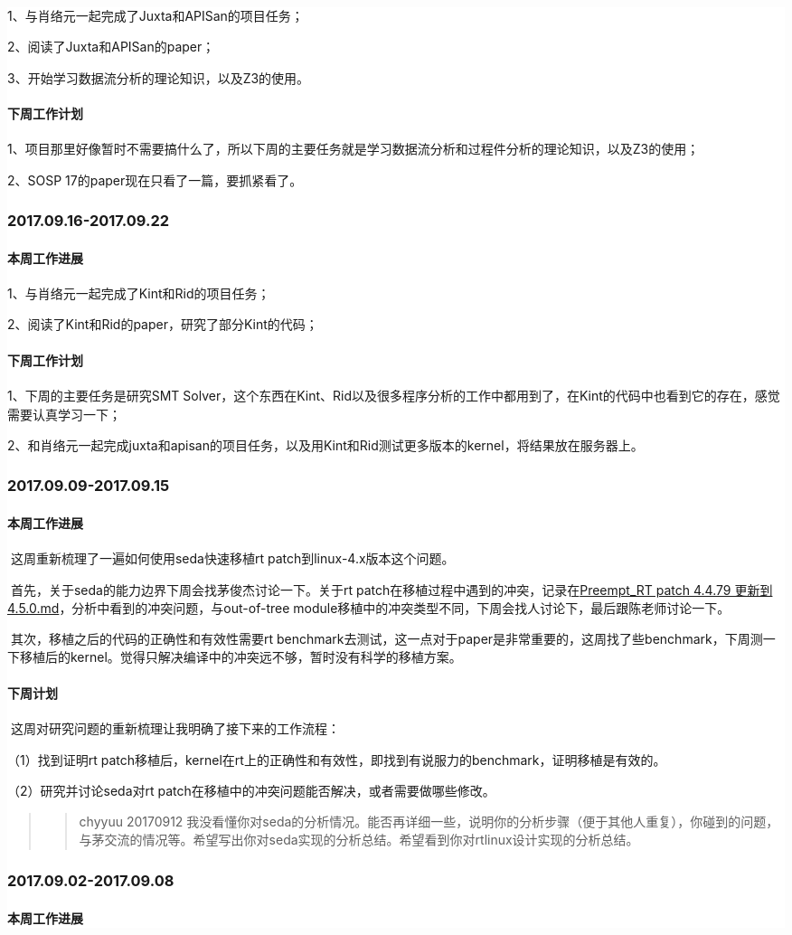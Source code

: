 1、与肖络元一起完成了Juxta和APISan的项目任务；

2、阅读了Juxta和APISan的paper；

3、开始学习数据流分析的理论知识，以及Z3的使用。

#### 下周工作计划

1、项目那里好像暂时不需要搞什么了，所以下周的主要任务就是学习数据流分析和过程件分析的理论知识，以及Z3的使用；

2、SOSP 17的paper现在只看了一篇，要抓紧看了。



### 2017.09.16-2017.09.22

#### 本周工作进展

1、与肖络元一起完成了Kint和Rid的项目任务；

2、阅读了Kint和Rid的paper，研究了部分Kint的代码；

#### 下周工作计划

1、下周的主要任务是研究SMT Solver，这个东西在Kint、Rid以及很多程序分析的工作中都用到了，在Kint的代码中也看到它的存在，感觉需要认真学习一下；

2、和肖络元一起完成juxta和apisan的项目任务，以及用Kint和Rid测试更多版本的kernel，将结果放在服务器上。



### 2017.09.09-2017.09.15

#### 本周工作进展

​	这周重新梳理了一遍如何使用seda快速移植rt patch到linux-4.x版本这个问题。

​	首先，关于seda的能力边界下周会找茅俊杰讨论一下。关于rt patch在移植过程中遇到的冲突，记录在[Preempt_RT patch 4.4.79 更新到 4.5.0.md](https://github.com/chyyuu/rt-patch-analysis/blob/master/developers/lt/linux-4.4-rt_patch_update_to_linux-4.5/Preempt_RT%20patch%204.4.79%20更新到%204.5.0%20.md)，分析中看到的冲突问题，与out-of-tree module移植中的冲突类型不同，下周会找人讨论下，最后跟陈老师讨论一下。

​	其次，移植之后的代码的正确性和有效性需要rt benchmark去测试，这一点对于paper是非常重要的，这周找了些benchmark，下周测一下移植后的kernel。觉得只解决编译中的冲突远不够，暂时没有科学的移植方案。

#### 下周计划

​	这周对研究问题的重新梳理让我明确了接下来的工作流程：

（1）找到证明rt patch移植后，kernel在rt上的正确性和有效性，即找到有说服力的benchmark，证明移植是有效的。

（2）研究并讨论seda对rt patch在移植中的冲突问题能否解决，或者需要做哪些修改。



>> chyyuu 20170912 我没看懂你对seda的分析情况。能否再详细一些，说明你的分析步骤（便于其他人重复），你碰到的问题，与茅交流的情况等。希望写出你对seda实现的分析总结。希望看到你对rtlinux设计实现的分析总结。

### 2017.09.02-2017.09.08

#### 本周工作进展
